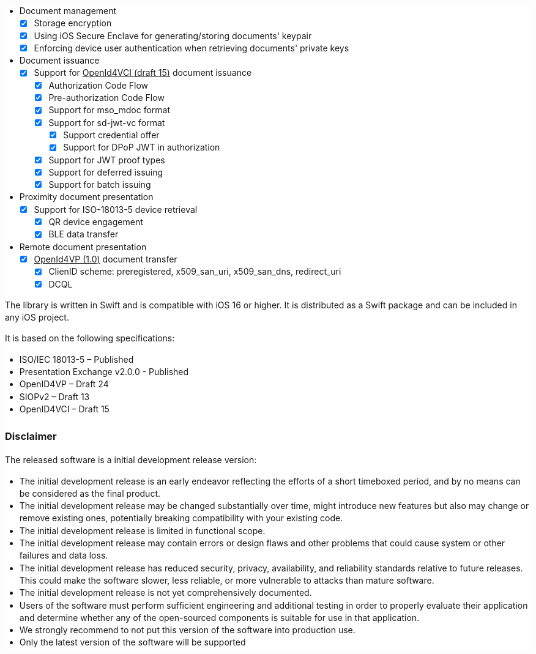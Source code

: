 - Document management
    - [x] Storage encryption
    - [x] Using iOS Secure Enclave for generating/storing documents' keypair
    - [x] Enforcing device user authentication when retrieving documents' private keys
- Document issuance
    - [x] Support
      for [OpenId4VCI (draft 15)](https://openid.net/specs/openid-4-verifiable-credential-issuance-1_0-15.html)
      document issuance
        - [x] Authorization Code Flow
        - [x] Pre-authorization Code Flow
        - [x] Support for mso_mdoc format
        - [x] Support for sd-jwt-vc format
            - [x] Support credential offer
            - [x] Support for DPoP JWT in authorization
        - [x] Support for JWT proof types
        - [x] Support for deferred issuing
        - [x] Support for batch issuing
- Proximity document presentation
    - [x] Support for ISO-18013-5 device retrieval
        - [x] QR device engagement
        - [x] BLE data transfer
- Remote document presentation
    - [x] [OpenId4VP (1.0)](https://openid.net/specs/openid-4-verifiable-presentations-1_0.html)
      document transfer
        - [x] ClienID scheme: preregistered, x509_san_uri, x509_san_dns, redirect_uri
        - [x] DCQL

The library is written in Swift and is compatible with iOS 16 or higher. It is distributed as a Swift package
and can be included in any iOS project.

It is based on the following specifications:
- ISO/IEC 18013-5 – Published
- Presentation Exchange v2.0.0 - Published
- OpenID4VP – Draft 24
- SIOPv2 – Draft 13
- OpenID4VCI – Draft 15

### Disclaimer
The released software is a initial development release version: 
-  The initial development release is an early endeavor reflecting the efforts of a short timeboxed period, and by no means can be considered as the final product.  
-  The initial development release may be changed substantially over time, might introduce new features but also may change or remove existing ones, potentially breaking compatibility with your existing code.
-  The initial development release is limited in functional scope.
-  The initial development release may contain errors or design flaws and other problems that could cause system or other failures and data loss.
-  The initial development release has reduced security, privacy, availability, and reliability standards relative to future releases. This could make the software slower, less reliable, or more vulnerable to attacks than mature software.
-  The initial development release is not yet comprehensively documented. 
-  Users of the software must perform sufficient engineering and additional testing in order to properly evaluate their application and determine whether any of the open-sourced components is suitable for use in that application.
-  We strongly recommend to not put this version of the software into production use.
-  Only the latest version of the software will be supported

